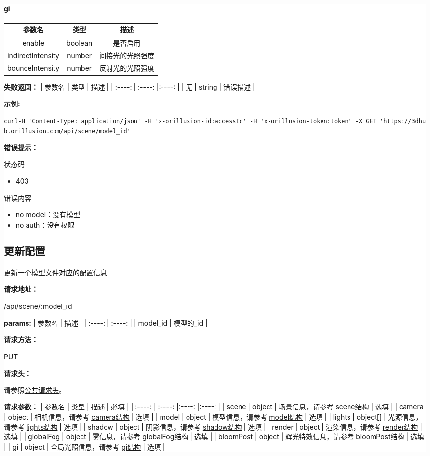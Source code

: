 #### **gi**
| 参数名 | 类型 | 描述 |
| :----: | :----: |:----: |
| enable | boolean | 是否启用 |
| indirectIntensity | number | 间接光的光照强度 |
| bounceIntensity | number | 反射光的光照强度 |


**失败返回：**
| 参数名 | 类型 | 描述 |
| :----: | :----: |:----: |
| 无 | string | 错误描述 |

**示例:**
```
curl-H 'Content-Type: application/json' -H 'x-orillusion-id:accessId' -H 'x-orillusion-token:token' -X GET 'https://3dhub.orillusion.com/api/scene/model_id' 
```

**错误提示：**

状态码
* 403

错误内容
* no model：没有模型
* no auth：没有权限

## 更新配置
更新一个模型文件对应的配置信息

**请求地址：**

/api/scene/:model_id

**params:**
| 参数名 | 描述 |
| :----: | :----: |
| model_id | 模型的_id |

**请求方法：**  

PUT

**请求头：**

请参照[公共请求头](/cdn/index.html#公共请求头)。

**请求参数：**
| 参数名 | 类型 | 描述 | 必填 |
| :----: | :----: |:----: |:----: |
| scene | object | 场景信息，请参考 [scene结构](#scene) | 选填 |
| camera | object | 相机信息，请参考 [camera结构](#camera) | 选填 |
| model | object | 模型信息，请参考 [model结构](#model)  | 选填 |
| lights | object[] | 光源信息，请参考 [lights结构](#lights) | 选填 |
| shadow | object | 阴影信息，请参考 [shadow结构](#shadow) | 选填 |
| render | object | 渲染信息，请参考 [render结构](#render) | 选填 |
| globalFog | object | 雾信息，请参考 [globalFog结构](#globalfog) | 选填 |
| bloomPost | object | 辉光特效信息，请参考 [bloomPost结构](#bloompost) | 选填 |
| gi | object | 全局光照信息，请参考 [gi结构](#gi) | 选填 |